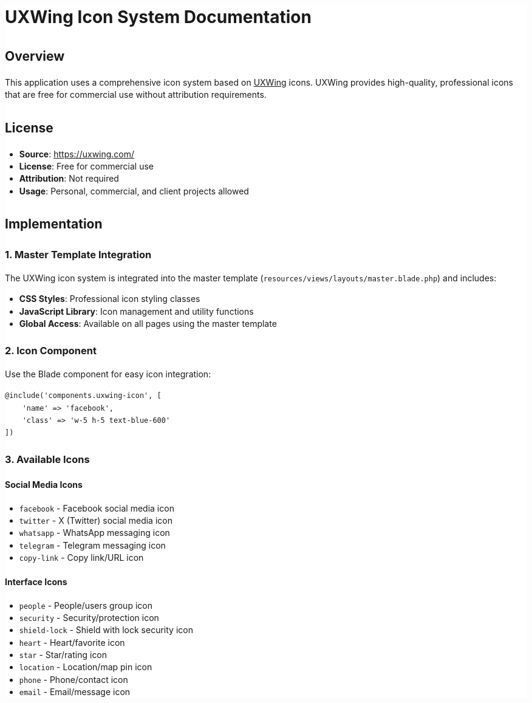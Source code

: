 # UXWing Icon System Documentation

## Overview
This application uses a comprehensive icon system based on [UXWing](https://uxwing.com/) icons. UXWing provides high-quality, professional icons that are free for commercial use without attribution requirements.

## License
- **Source**: https://uxwing.com/
- **License**: Free for commercial use
- **Attribution**: Not required
- **Usage**: Personal, commercial, and client projects allowed

## Implementation

### 1. Master Template Integration
The UXWing icon system is integrated into the master template (`resources/views/layouts/master.blade.php`) and includes:

- **CSS Styles**: Professional icon styling classes
- **JavaScript Library**: Icon management and utility functions
- **Global Access**: Available on all pages using the master template

### 2. Icon Component
Use the Blade component for easy icon integration:

```blade
@include('components.uxwing-icon', [
    'name' => 'facebook', 
    'class' => 'w-5 h-5 text-blue-600'
])
```

### 3. Available Icons

#### Social Media Icons
- `facebook` - Facebook social media icon
- `twitter` - X (Twitter) social media icon  
- `whatsapp` - WhatsApp messaging icon
- `telegram` - Telegram messaging icon
- `copy-link` - Copy link/URL icon

#### Interface Icons
- `people` - People/users group icon
- `security` - Security/protection icon
- `shield-lock` - Shield with lock security icon
- `heart` - Heart/favorite icon
- `star` - Star/rating icon
- `location` - Location/map pin icon
- `phone` - Phone/contact icon
- `email` - Email/message icon
